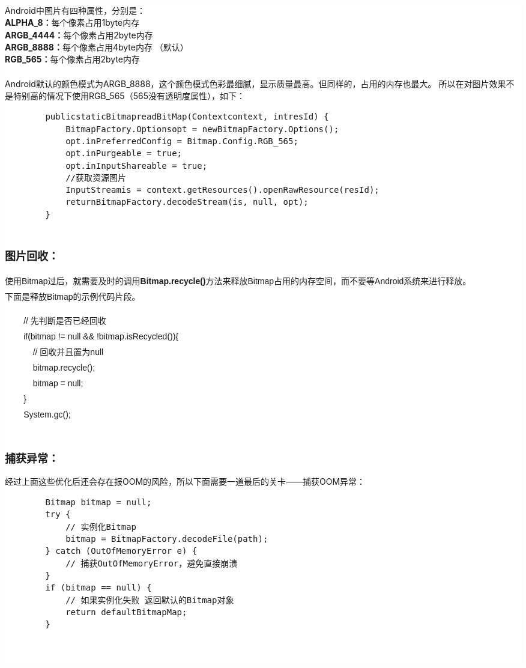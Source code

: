 <div class="column"><span style="font-size:14px">Android中图片有四种属性，分别是：</span><br>
<strong>ALPHA_8：</strong>每个像素占用1byte内存&nbsp;<br>
<strong>ARGB_4444：</strong>每个像素占用2byte内存&nbsp;<br>
<strong>ARGB_8888：</strong>每个像素占用4byte内存 （默认）<br>
<strong>RGB_565：</strong>每个像素占用2byte内存&nbsp;</div>
<div class="column"><br>
</div>
<div class="column">Android默认的颜色模式为ARGB_8888，这个颜色模式色彩最细腻，显示质量最高。但同样的，占用的内存也最大。 所以在对图片效果不是特别高的情况下使用RGB_565（565没有透明度属性），如下：</div>
<div class="column"><span style="font-family:Tahoma,Helvetica,Arial,宋体,sans-serif"><span style="font-size:14px; line-height:25.200000762939453px"><span style="background-color:rgb(247,252,255)"></span></span></span><pre name="code" class="java">        publicstaticBitmapreadBitMap(Contextcontext, intresId) {
            BitmapFactory.Optionsopt = newBitmapFactory.Options();
            opt.inPreferredConfig = Bitmap.Config.RGB_565;
            opt.inPurgeable = true;
            opt.inInputShareable = true;
            //获取资源图片 
            InputStreamis = context.getResources().openRawResource(resId);
            returnBitmapFactory.decodeStream(is, null, opt);
        }</pre></div>
<div class="column">
<div class="page" title="Page 20">
<div class="layoutArea">
<div class="column"><br>
<p><span style="line-height:25.200000762939453px"><strong><span style="font-family:'Microsoft YaHei'; font-size:18px">图片回收：</span></strong></span></p>
<p style="margin-top:0px; margin-bottom:0px; padding-top:0px; padding-bottom:0px; font-family:Arial; font-size:14px; line-height:26px">
使用Bitmap过后，就需要及时的调用<strong>Bitmap.recycle()</strong>方法来释放Bitmap占用的内存空间，而不要等Android系统来进行释放。</p>
<p style="margin-top:0px; margin-bottom:0px; padding-top:0px; padding-bottom:0px; font-family:Arial; font-size:14px; line-height:26px">
下面是释放Bitmap的示例代码片段。</p>
<p style="margin-top:0px; margin-bottom:0px; padding-top:0px; padding-bottom:0px">
</p>
<pre name="code" class="java" style="font-family: Arial; font-size: 14px; line-height: 26px;">        // 先判断是否已经回收
        if(bitmap != null &amp;&amp; !bitmap.isRecycled()){
            // 回收并且置为null
            bitmap.recycle();
            bitmap = null;
        }
        System.gc();</pre><br>
</div>
<div class="column">
<p><span style="line-height:26px"><strong><span style="font-family:Microsoft YaHei; font-size:18px">捕获异常：</span></strong></span><br>
</p>
<p>经过上面这些优化后还会存在报OOM的风险，所以下面需要一道最后的关卡——捕获OOM异常：</p>
<p></p>
<pre name="code" class="java">        Bitmap bitmap = null;
        try {
            // 实例化Bitmap
            bitmap = BitmapFactory.decodeFile(path);
        } catch (OutOfMemoryError e) {
            // 捕获OutOfMemoryError，避免直接崩溃
        }
        if (bitmap == null) {
            // 如果实例化失败 返回默认的Bitmap对象
            return defaultBitmapMap;
        }</pre>
<div><br>
</div>
<br>